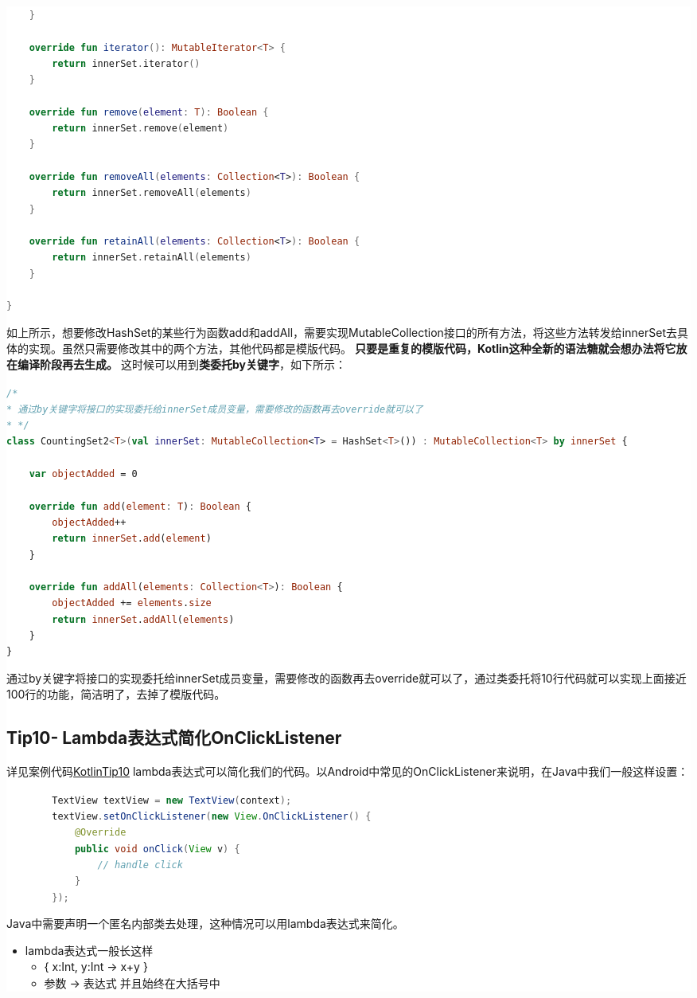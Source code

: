 ```kotlin
    }

    override fun iterator(): MutableIterator<T> {
        return innerSet.iterator()
    }

    override fun remove(element: T): Boolean {
        return innerSet.remove(element)
    }

    override fun removeAll(elements: Collection<T>): Boolean {
        return innerSet.removeAll(elements)
    }

    override fun retainAll(elements: Collection<T>): Boolean {
        return innerSet.retainAll(elements)
    }

}
```
如上所示，想要修改HashSet的某些行为函数add和addAll，需要实现MutableCollection接口的所有方法，将这些方法转发给innerSet去具体的实现。虽然只需要修改其中的两个方法，其他代码都是模版代码。
**只要是重复的模版代码，Kotlin这种全新的语法糖就会想办法将它放在编译阶段再去生成。**
这时候可以用到**类委托by关键字**，如下所示：
```kotlin
/*
* 通过by关键字将接口的实现委托给innerSet成员变量，需要修改的函数再去override就可以了
* */
class CountingSet2<T>(val innerSet: MutableCollection<T> = HashSet<T>()) : MutableCollection<T> by innerSet {

    var objectAdded = 0

    override fun add(element: T): Boolean {
        objectAdded++
        return innerSet.add(element)
    }

    override fun addAll(elements: Collection<T>): Boolean {
        objectAdded += elements.size
        return innerSet.addAll(elements)
    }
}
```
通过by关键字将接口的实现委托给innerSet成员变量，需要修改的函数再去override就可以了，通过类委托将10行代码就可以实现上面接近100行的功能，简洁明了，去掉了模版代码。

## Tip10- Lambda表达式简化OnClickListener
详见案例代码[KotlinTip10](https://github.com/heimashi/kotlin_tips/blob/master/app/src/main/java/com/sw/kotlin/tip10/KotlinTip10.kt)
lambda表达式可以简化我们的代码。以Android中常见的OnClickListener来说明，在Java中我们一般这样设置：
```java
        TextView textView = new TextView(context);
        textView.setOnClickListener(new View.OnClickListener() {
            @Override
            public void onClick(View v) {
                // handle click
            }
        });
```
Java中需要声明一个匿名内部类去处理，这种情况可以用lambda表达式来简化。
- lambda表达式一般长这样
    - { x:Int, y:Int -> x+y }
    - 参数 -> 表达式 并且始终在大括号中